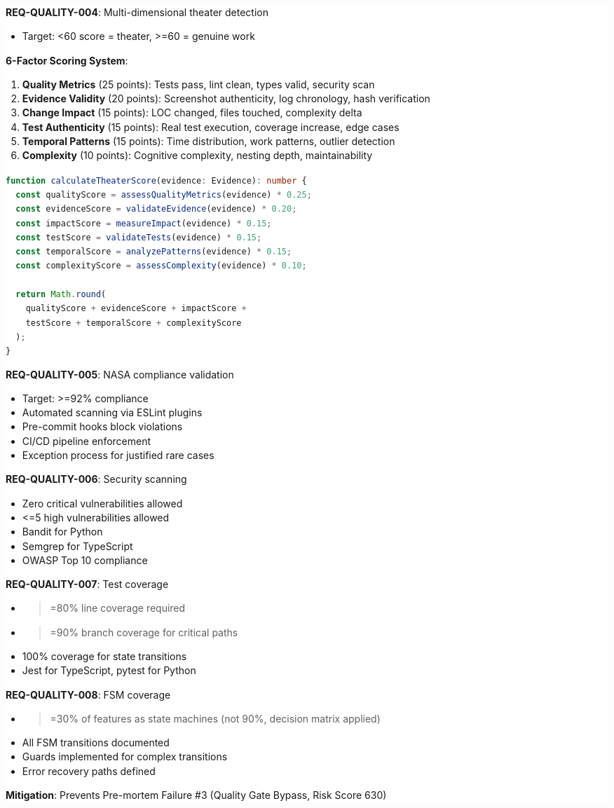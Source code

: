 **REQ-QUALITY-004**: Multi-dimensional theater detection
- Target: <60 score = theater, >=60 = genuine work

**6-Factor Scoring System**:
1. **Quality Metrics** (25 points): Tests pass, lint clean, types valid, security scan
2. **Evidence Validity** (20 points): Screenshot authenticity, log chronology, hash verification
3. **Change Impact** (15 points): LOC changed, files touched, complexity delta
4. **Test Authenticity** (15 points): Real test execution, coverage increase, edge cases
5. **Temporal Patterns** (15 points): Time distribution, work patterns, outlier detection
6. **Complexity** (10 points): Cognitive complexity, nesting depth, maintainability

```typescript
function calculateTheaterScore(evidence: Evidence): number {
  const qualityScore = assessQualityMetrics(evidence) * 0.25;
  const evidenceScore = validateEvidence(evidence) * 0.20;
  const impactScore = measureImpact(evidence) * 0.15;
  const testScore = validateTests(evidence) * 0.15;
  const temporalScore = analyzePatterns(evidence) * 0.15;
  const complexityScore = assessComplexity(evidence) * 0.10;

  return Math.round(
    qualityScore + evidenceScore + impactScore +
    testScore + temporalScore + complexityScore
  );
}
```

**REQ-QUALITY-005**: NASA compliance validation
- Target: >=92% compliance
- Automated scanning via ESLint plugins
- Pre-commit hooks block violations
- CI/CD pipeline enforcement
- Exception process for justified rare cases

**REQ-QUALITY-006**: Security scanning
- Zero critical vulnerabilities allowed
- <=5 high vulnerabilities allowed
- Bandit for Python
- Semgrep for TypeScript
- OWASP Top 10 compliance

**REQ-QUALITY-007**: Test coverage
- >=80% line coverage required
- >=90% branch coverage for critical paths
- 100% coverage for state transitions
- Jest for TypeScript, pytest for Python

**REQ-QUALITY-008**: FSM coverage
- >=30% of features as state machines (not 90%, decision matrix applied)
- All FSM transitions documented
- Guards implemented for complex transitions
- Error recovery paths defined

**Mitigation**: Prevents Pre-mortem Failure #3 (Quality Gate Bypass, Risk Score 630)
